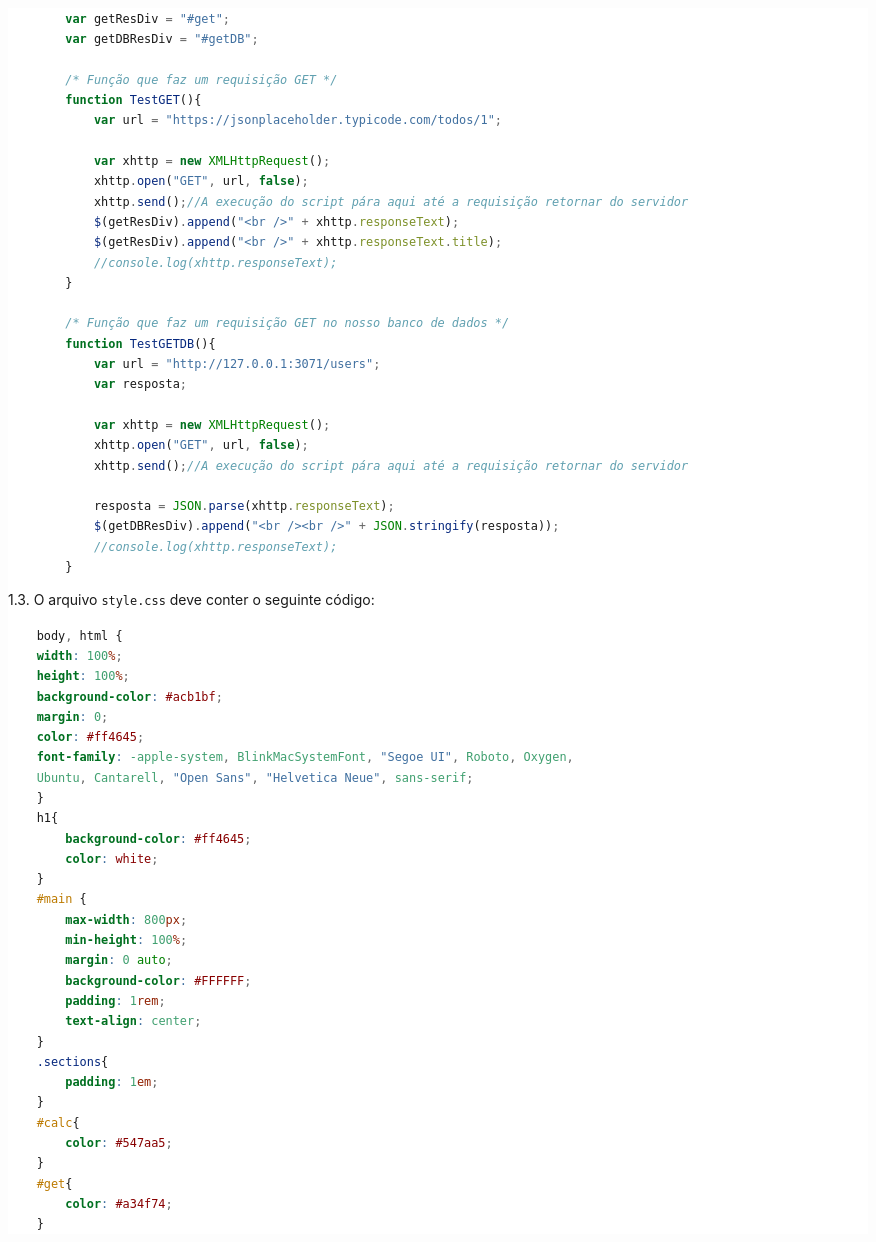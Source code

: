 ```javascript
        var getResDiv = "#get";
        var getDBResDiv = "#getDB";

        /* Função que faz um requisição GET */
        function TestGET(){
            var url = "https://jsonplaceholder.typicode.com/todos/1";

            var xhttp = new XMLHttpRequest();
            xhttp.open("GET", url, false);
            xhttp.send();//A execução do script pára aqui até a requisição retornar do servidor
            $(getResDiv).append("<br />" + xhttp.responseText);
            $(getResDiv).append("<br />" + xhttp.responseText.title);
            //console.log(xhttp.responseText);
        }

        /* Função que faz um requisição GET no nosso banco de dados */
        function TestGETDB(){
            var url = "http://127.0.0.1:3071/users";
            var resposta;

            var xhttp = new XMLHttpRequest();
            xhttp.open("GET", url, false);
            xhttp.send();//A execução do script pára aqui até a requisição retornar do servidor

            resposta = JSON.parse(xhttp.responseText);
            $(getDBResDiv).append("<br /><br />" + JSON.stringify(resposta));
            //console.log(xhttp.responseText);
        }

```

1.3. O arquivo  `style.css` deve conter o seguinte código:

```css
    body, html {
	width: 100%;
	height: 100%;
	background-color: #acb1bf;
	margin: 0;
	color: #ff4645;
	font-family: -apple-system, BlinkMacSystemFont, "Segoe UI", Roboto, Oxygen,
    Ubuntu, Cantarell, "Open Sans", "Helvetica Neue", sans-serif;
    }
    h1{
        background-color: #ff4645;
        color: white;
    }
    #main {
        max-width: 800px;
        min-height: 100%;
        margin: 0 auto;
        background-color: #FFFFFF;
        padding: 1rem;
        text-align: center;
    }
    .sections{
        padding: 1em;
    }
    #calc{
        color: #547aa5;
    }
    #get{
        color: #a34f74;
    }
```